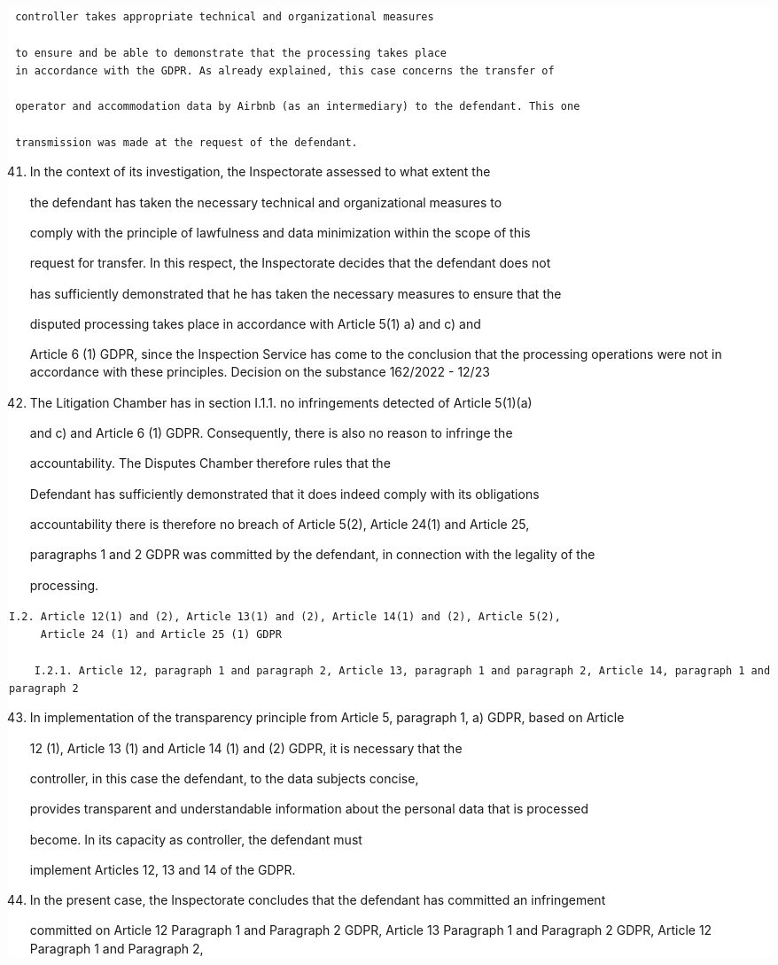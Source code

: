      controller takes appropriate technical and organizational measures

     to ensure and be able to demonstrate that the processing takes place
     in accordance with the GDPR. As already explained, this case concerns the transfer of

     operator and accommodation data by Airbnb (as an intermediary) to the defendant. This one

     transmission was made at the request of the defendant.

41. In the context of its investigation, the Inspectorate assessed to what extent the

     the defendant has taken the necessary technical and organizational measures to

     comply with the principle of lawfulness and data minimization within the scope of this

     request for transfer. In this respect, the Inspectorate decides that the defendant does not

     has sufficiently demonstrated that he has taken the necessary measures to ensure that the

     disputed processing takes place in accordance with Article 5(1) a) and c) and

     Article 6 (1) GDPR, since the Inspection Service has come to the conclusion that the
     processing operations were not in accordance with these principles. Decision on the substance 162/2022 - 12/23

 42. The Litigation Chamber has in section I.1.1. no infringements detected of Article 5(1)(a)

       and c) and Article 6 (1) GDPR. Consequently, there is also no reason to infringe the

       accountability. The Disputes Chamber therefore rules that the

       Defendant has sufficiently demonstrated that it does indeed comply with its obligations

       accountability there is therefore no breach of Article 5(2), Article 24(1) and Article 25,

       paragraphs 1 and 2 GDPR was committed by the defendant, in connection with the legality of the

       processing.

    I.2. Article 12(1) and (2), Article 13(1) and (2), Article 14(1) and (2), Article 5(2),
         Article 24 (1) and Article 25 (1) GDPR

        I.2.1. Article 12, paragraph 1 and paragraph 2, Article 13, paragraph 1 and paragraph 2, Article 14, paragraph 1 and paragraph 2

  43. In implementation of the transparency principle from Article 5, paragraph 1, a) GDPR, based on Article

      12 (1), Article 13 (1) and Article 14 (1) and (2) GDPR, it is necessary that the

      controller, in this case the defendant, to the data subjects concise,

      provides transparent and understandable information about the personal data that is processed

      become. In its capacity as controller, the defendant must

      implement Articles 12, 13 and 14 of the GDPR.

  44. In the present case, the Inspectorate concludes that the defendant has committed an infringement

      committed on Article 12 Paragraph 1 and Paragraph 2 GDPR, Article 13 Paragraph 1 and Paragraph 2 GDPR, Article 12 Paragraph 1 and Paragraph 2,

